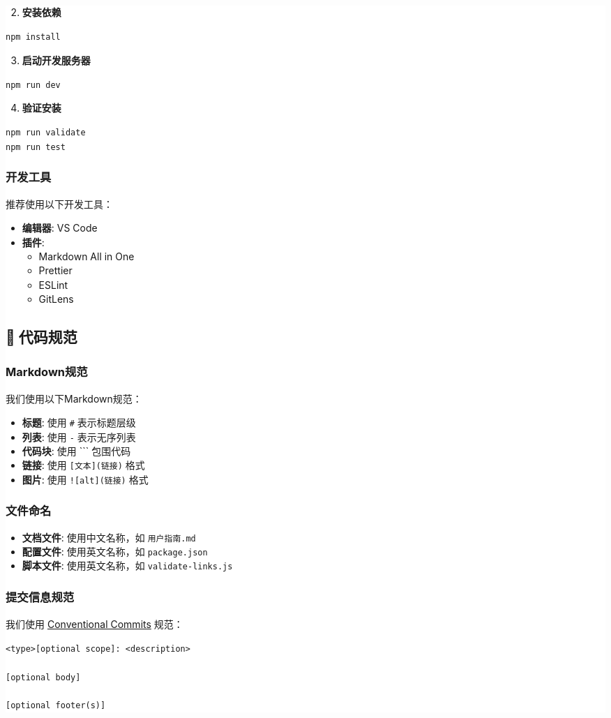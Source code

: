 2. **安装依赖**
```bash
npm install
```

3. **启动开发服务器**
```bash
npm run dev
```

4. **验证安装**
```bash
npm run validate
npm run test
```

### 开发工具

推荐使用以下开发工具：

- **编辑器**: VS Code
- **插件**: 
  - Markdown All in One
  - Prettier
  - ESLint
  - GitLens

## 📝 代码规范

### Markdown规范

我们使用以下Markdown规范：

- **标题**: 使用 `#` 表示标题层级
- **列表**: 使用 `-` 表示无序列表
- **代码块**: 使用 ``` 包围代码
- **链接**: 使用 `[文本](链接)` 格式
- **图片**: 使用 `![alt](链接)` 格式

### 文件命名

- **文档文件**: 使用中文名称，如 `用户指南.md`
- **配置文件**: 使用英文名称，如 `package.json`
- **脚本文件**: 使用英文名称，如 `validate-links.js`

### 提交信息规范

我们使用 [Conventional Commits](https://www.conventionalcommits.org/) 规范：

```
<type>[optional scope]: <description>

[optional body]

[optional footer(s)]
```
